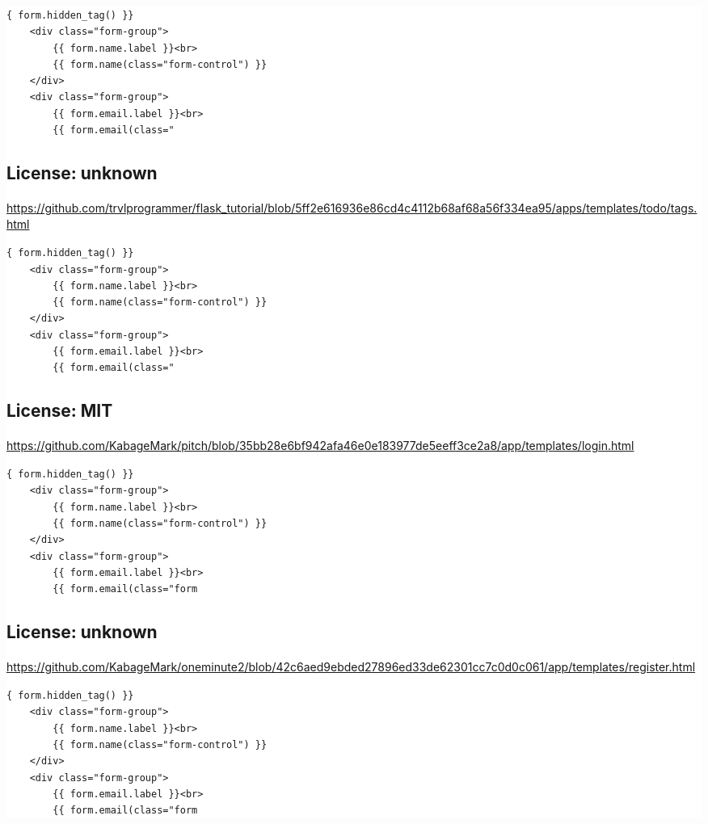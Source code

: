 ```
{ form.hidden_tag() }}
    <div class="form-group">
        {{ form.name.label }}<br>
        {{ form.name(class="form-control") }}
    </div>
    <div class="form-group">
        {{ form.email.label }}<br>
        {{ form.email(class="
```


## License: unknown
https://github.com/trvlprogrammer/flask_tutorial/blob/5ff2e616936e86cd4c4112b68af68a56f334ea95/apps/templates/todo/tags.html

```
{ form.hidden_tag() }}
    <div class="form-group">
        {{ form.name.label }}<br>
        {{ form.name(class="form-control") }}
    </div>
    <div class="form-group">
        {{ form.email.label }}<br>
        {{ form.email(class="
```


## License: MIT
https://github.com/KabageMark/pitch/blob/35bb28e6bf942afa46e0e183977de5eeff3ce2a8/app/templates/login.html

```
{ form.hidden_tag() }}
    <div class="form-group">
        {{ form.name.label }}<br>
        {{ form.name(class="form-control") }}
    </div>
    <div class="form-group">
        {{ form.email.label }}<br>
        {{ form.email(class="form
```


## License: unknown
https://github.com/KabageMark/oneminute2/blob/42c6aed9ebded27896ed33de62301cc7c0d0c061/app/templates/register.html

```
{ form.hidden_tag() }}
    <div class="form-group">
        {{ form.name.label }}<br>
        {{ form.name(class="form-control") }}
    </div>
    <div class="form-group">
        {{ form.email.label }}<br>
        {{ form.email(class="form
```
